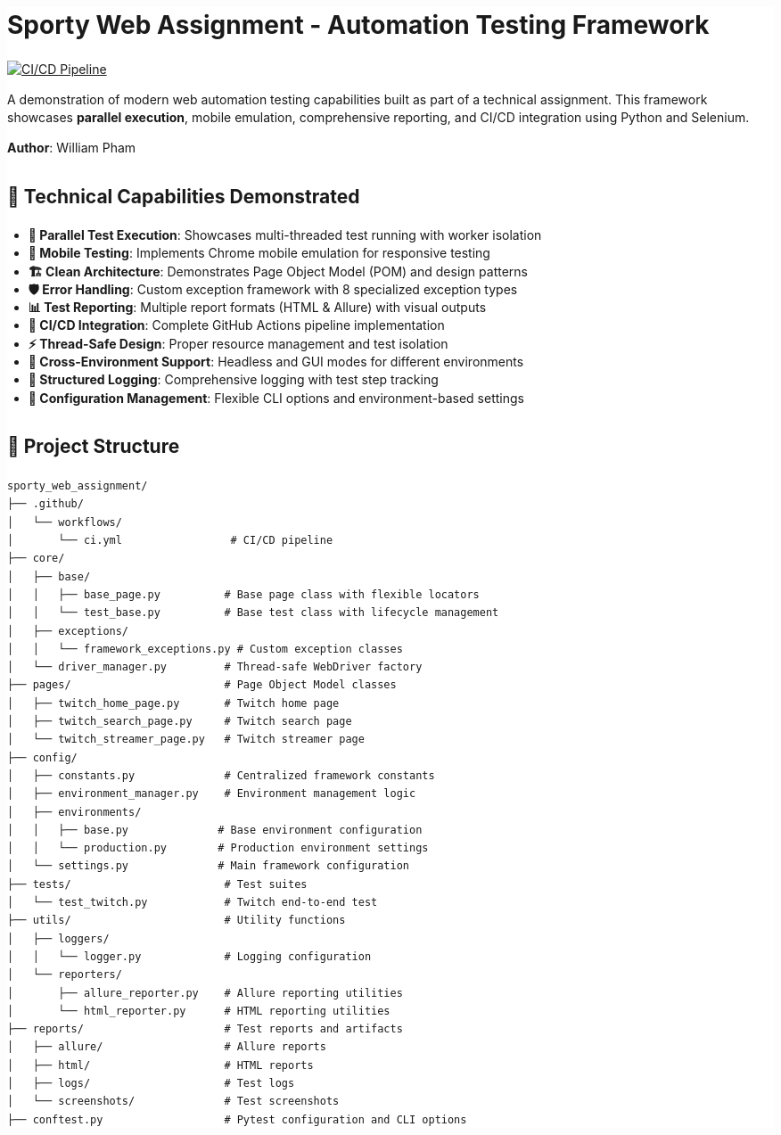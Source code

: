 # Sporty Web Assignment - Automation Testing Framework

[![CI/CD Pipeline](https://github.com/vietphamqq/sporty_web_assignment/actions/workflows/ci.yml/badge.svg)](https://github.com/vietphamqq/sporty_web_assignment/actions/workflows/ci.yml)

A demonstration of modern web automation testing capabilities built as part of a technical assignment. This framework showcases **parallel execution**, mobile emulation, comprehensive reporting, and CI/CD integration using Python and Selenium.

**Author**: William Pham

## 🚀 Technical Capabilities Demonstrated

- **🚀 Parallel Test Execution**: Showcases multi-threaded test running with worker isolation
- **📱 Mobile Testing**: Implements Chrome mobile emulation for responsive testing
- **🏗️ Clean Architecture**: Demonstrates Page Object Model (POM) and design patterns
- **🛡️ Error Handling**: Custom exception framework with 8 specialized exception types
- **📊 Test Reporting**: Multiple report formats (HTML & Allure) with visual outputs
- **🔄 CI/CD Integration**: Complete GitHub Actions pipeline implementation
- **⚡ Thread-Safe Design**: Proper resource management and test isolation
- **🧪 Cross-Environment Support**: Headless and GUI modes for different environments
- **📝 Structured Logging**: Comprehensive logging with test step tracking
- **🔧 Configuration Management**: Flexible CLI options and environment-based settings

## 📁 Project Structure

```
sporty_web_assignment/
├── .github/
│   └── workflows/
│       └── ci.yml                 # CI/CD pipeline
├── core/
│   ├── base/
│   │   ├── base_page.py          # Base page class with flexible locators
│   │   └── test_base.py          # Base test class with lifecycle management
│   ├── exceptions/
│   │   └── framework_exceptions.py # Custom exception classes
│   └── driver_manager.py         # Thread-safe WebDriver factory
├── pages/                        # Page Object Model classes
│   ├── twitch_home_page.py       # Twitch home page
│   ├── twitch_search_page.py     # Twitch search page
│   └── twitch_streamer_page.py   # Twitch streamer page
├── config/
│   ├── constants.py              # Centralized framework constants
│   ├── environment_manager.py    # Environment management logic
│   ├── environments/
│   │   ├── base.py              # Base environment configuration
│   │   └── production.py        # Production environment settings
│   └── settings.py              # Main framework configuration
├── tests/                        # Test suites
│   └── test_twitch.py            # Twitch end-to-end test
├── utils/                        # Utility functions
│   ├── loggers/
│   │   └── logger.py             # Logging configuration
│   └── reporters/
│       ├── allure_reporter.py    # Allure reporting utilities
│       └── html_reporter.py      # HTML reporting utilities
├── reports/                      # Test reports and artifacts
│   ├── allure/                   # Allure reports
│   ├── html/                     # HTML reports
│   ├── logs/                     # Test logs
│   └── screenshots/              # Test screenshots
├── conftest.py                   # Pytest configuration and CLI options
```